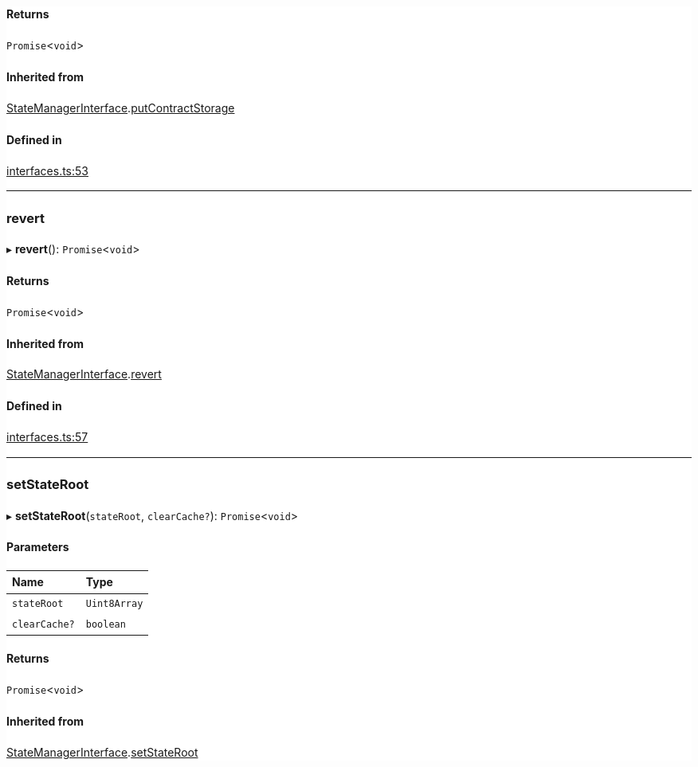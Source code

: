 #### Returns

`Promise`<`void`\>

#### Inherited from

[StateManagerInterface](StateManagerInterface.md).[putContractStorage](StateManagerInterface.md#putcontractstorage)

#### Defined in

[interfaces.ts:53](https://github.com/ethereumjs/ethereumjs-monorepo/blob/master/packages/common/src/interfaces.ts#L53)

___

### revert

▸ **revert**(): `Promise`<`void`\>

#### Returns

`Promise`<`void`\>

#### Inherited from

[StateManagerInterface](StateManagerInterface.md).[revert](StateManagerInterface.md#revert)

#### Defined in

[interfaces.ts:57](https://github.com/ethereumjs/ethereumjs-monorepo/blob/master/packages/common/src/interfaces.ts#L57)

___

### setStateRoot

▸ **setStateRoot**(`stateRoot`, `clearCache?`): `Promise`<`void`\>

#### Parameters

| Name | Type |
| :------ | :------ |
| `stateRoot` | `Uint8Array` |
| `clearCache?` | `boolean` |

#### Returns

`Promise`<`void`\>

#### Inherited from

[StateManagerInterface](StateManagerInterface.md).[setStateRoot](StateManagerInterface.md#setstateroot)
